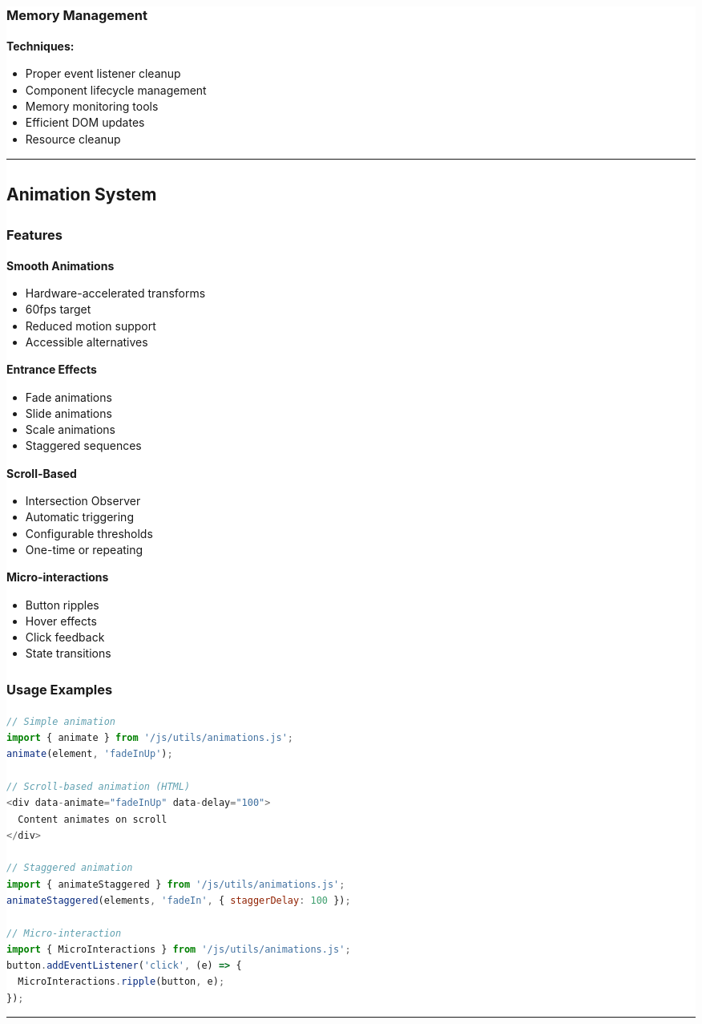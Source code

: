 ### Memory Management

**Techniques:**
- Proper event listener cleanup
- Component lifecycle management
- Memory monitoring tools
- Efficient DOM updates
- Resource cleanup

---

## Animation System

### Features

**Smooth Animations**
- Hardware-accelerated transforms
- 60fps target
- Reduced motion support
- Accessible alternatives

**Entrance Effects**
- Fade animations
- Slide animations
- Scale animations
- Staggered sequences

**Scroll-Based**
- Intersection Observer
- Automatic triggering
- Configurable thresholds
- One-time or repeating

**Micro-interactions**
- Button ripples
- Hover effects
- Click feedback
- State transitions

### Usage Examples

```javascript
// Simple animation
import { animate } from '/js/utils/animations.js';
animate(element, 'fadeInUp');

// Scroll-based animation (HTML)
<div data-animate="fadeInUp" data-delay="100">
  Content animates on scroll
</div>

// Staggered animation
import { animateStaggered } from '/js/utils/animations.js';
animateStaggered(elements, 'fadeIn', { staggerDelay: 100 });

// Micro-interaction
import { MicroInteractions } from '/js/utils/animations.js';
button.addEventListener('click', (e) => {
  MicroInteractions.ripple(button, e);
});
```

---